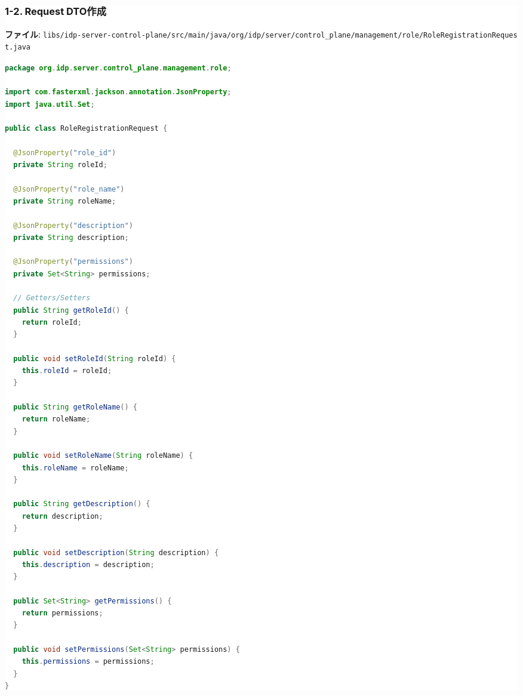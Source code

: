 
### 1-2. Request DTO作成

**ファイル**: `libs/idp-server-control-plane/src/main/java/org/idp/server/control_plane/management/role/RoleRegistrationRequest.java`

```java
package org.idp.server.control_plane.management.role;

import com.fasterxml.jackson.annotation.JsonProperty;
import java.util.Set;

public class RoleRegistrationRequest {

  @JsonProperty("role_id")
  private String roleId;

  @JsonProperty("role_name")
  private String roleName;

  @JsonProperty("description")
  private String description;

  @JsonProperty("permissions")
  private Set<String> permissions;

  // Getters/Setters
  public String getRoleId() {
    return roleId;
  }

  public void setRoleId(String roleId) {
    this.roleId = roleId;
  }

  public String getRoleName() {
    return roleName;
  }

  public void setRoleName(String roleName) {
    this.roleName = roleName;
  }

  public String getDescription() {
    return description;
  }

  public void setDescription(String description) {
    this.description = description;
  }

  public Set<String> getPermissions() {
    return permissions;
  }

  public void setPermissions(Set<String> permissions) {
    this.permissions = permissions;
  }
}
```
